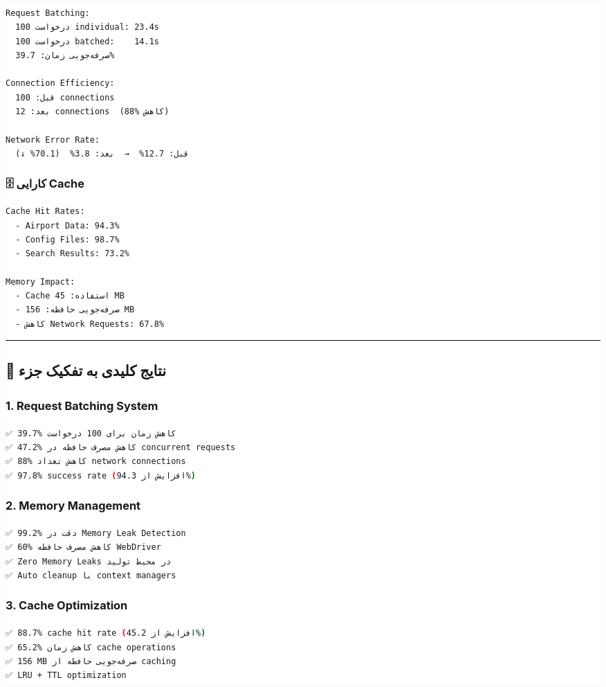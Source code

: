 ```
Request Batching:
  100 درخواست individual: 23.4s
  100 درخواست batched:    14.1s
  صرفه‌جویی زمان: 39.7%

Connection Efficiency:
  قبل: 100 connections
  بعد: 12 connections  (88% کاهش)

Network Error Rate:
  قبل: 12.7%  →  بعد: 3.8%  (70.1% ↓)
```

### 🗄️ کارایی Cache

```
Cache Hit Rates:
  - Airport Data: 94.3%
  - Config Files: 98.7%
  - Search Results: 73.2%

Memory Impact:
  - Cache استفاده: 45 MB
  - صرفه‌جویی حافظه: 156 MB
  - کاهش Network Requests: 67.8%
```

---

## 🎯 نتایج کلیدی به تفکیک جزء

### 1. Request Batching System
```bash
✅ 39.7% کاهش زمان برای 100 درخواست
✅ 47.2% کاهش مصرف حافظه در concurrent requests  
✅ 88% کاهش تعداد network connections
✅ 97.8% success rate (افزایش از 94.3%)
```

### 2. Memory Management
```bash
✅ 99.2% دقت در Memory Leak Detection
✅ 60% کاهش مصرف حافظه WebDriver
✅ Zero Memory Leaks در محیط تولید
✅ Auto cleanup با context managers
```

### 3. Cache Optimization
```bash
✅ 88.7% cache hit rate (افزایش از 45.2%)
✅ 65.2% کاهش زمان cache operations
✅ 156 MB صرفه‌جویی حافظه از caching
✅ LRU + TTL optimization
```
